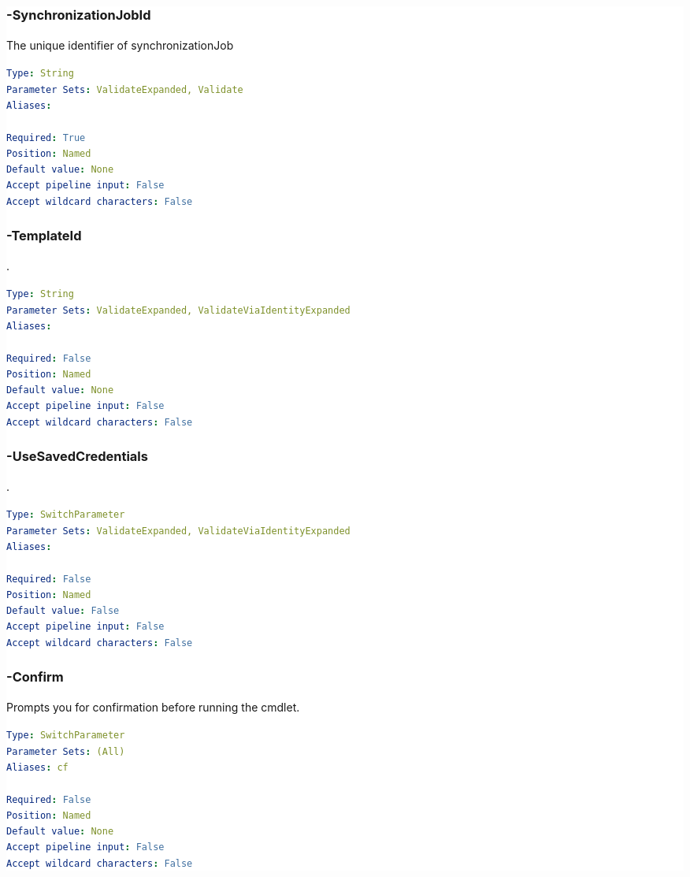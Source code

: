 ### -SynchronizationJobId
The unique identifier of synchronizationJob

```yaml
Type: String
Parameter Sets: ValidateExpanded, Validate
Aliases:

Required: True
Position: Named
Default value: None
Accept pipeline input: False
Accept wildcard characters: False
```

### -TemplateId
.

```yaml
Type: String
Parameter Sets: ValidateExpanded, ValidateViaIdentityExpanded
Aliases:

Required: False
Position: Named
Default value: None
Accept pipeline input: False
Accept wildcard characters: False
```

### -UseSavedCredentials
.

```yaml
Type: SwitchParameter
Parameter Sets: ValidateExpanded, ValidateViaIdentityExpanded
Aliases:

Required: False
Position: Named
Default value: False
Accept pipeline input: False
Accept wildcard characters: False
```

### -Confirm
Prompts you for confirmation before running the cmdlet.

```yaml
Type: SwitchParameter
Parameter Sets: (All)
Aliases: cf

Required: False
Position: Named
Default value: None
Accept pipeline input: False
Accept wildcard characters: False
```
